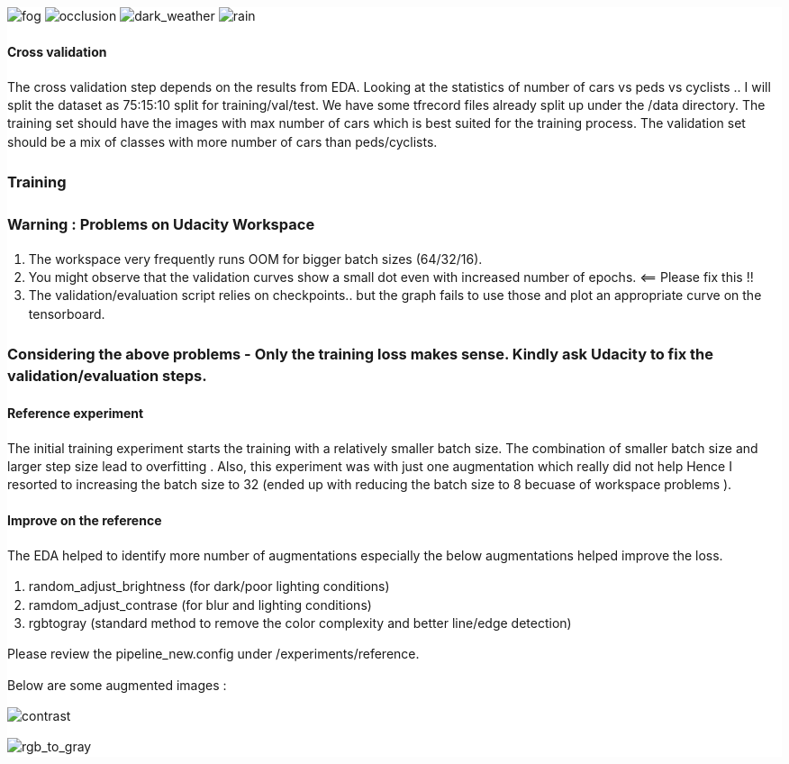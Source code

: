 ![fog](https://user-images.githubusercontent.com/11416834/185688626-9f3f00f1-f750-424e-8426-9eea7b8e44fd.PNG)
![occlusion](https://user-images.githubusercontent.com/11416834/185688643-e92d4803-1936-4a93-bb37-bf7f7aed371f.PNG)
![dark_weather](https://user-images.githubusercontent.com/11416834/185688661-658463bd-5e75-45af-8086-186da9194a95.PNG)
![rain](https://user-images.githubusercontent.com/11416834/185688685-185e9f5b-d272-4725-a6e5-d727201c3307.PNG)

#### Cross validation
The cross validation step depends on the results from EDA. Looking at the statistics of number of cars vs peds vs cyclists .. I will split the dataset 
as 75:15:10 split for training/val/test. We have some tfrecord files already split up under the /data directory.
The training set should have the images with max number of cars which is best suited for the training process.
The validation set should be a mix of classes with more number of cars than peds/cyclists.



### Training

### Warning : Problems on Udacity Workspace
1. The workspace very frequently runs OOM for bigger batch sizes (64/32/16).  
2. You might observe that the validation curves show a small dot even with increased number of epochs. <== Please fix this !!
3. The validation/evaluation script relies on checkpoints.. but the graph fails to use those and plot an appropriate curve on the tensorboard.

### Considering the above problems - Only the training loss makes sense. Kindly ask Udacity to fix the validation/evaluation steps.

#### Reference experiment
The initial training experiment starts the training with a relatively smaller batch size. The combination of smaller batch size and larger step size lead to overfitting . Also, this experiment was with just one augmentation which really did not help Hence I resorted to increasing the batch size to 32 (ended up with reducing the batch size to 8 becuase of workspace problems ).

#### Improve on the reference
The EDA helped to identify more number of augmentations especially the below augmentations helped improve the loss.
1. random_adjust_brightness (for dark/poor lighting conditions)
2. ramdom_adjust_contrase   (for blur and lighting conditions)
3. rgbtogray     (standard method to remove the color complexity and better line/edge detection)

Please review the pipeline_new.config under /experiments/reference.

Below are some augmented images :


![contrast](https://user-images.githubusercontent.com/11416834/185696167-232f8af4-a0b0-4bac-9e24-047a5bbd4842.PNG)

![rgb_to_gray](https://user-images.githubusercontent.com/11416834/185696191-581c3de2-fe91-414d-82e7-c1af39ddcaba.PNG)
